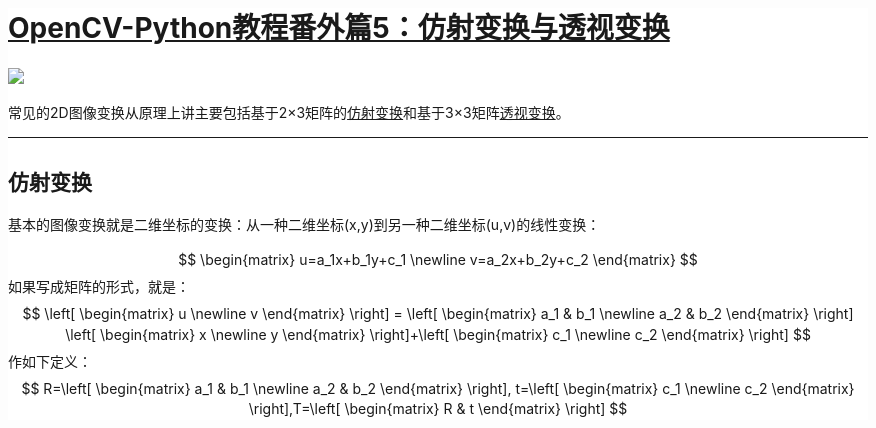 # [OpenCV-Python教程番外篇5：仿射变换与透视变换](http://ex2tron.wang/opencv-python-extra-warpaffine-warpperspective/)

![](http://blog.codec.wang/cv2_image_transformation_sample.jpg)

常见的2D图像变换从原理上讲主要包括基于2×3矩阵的[仿射变换](https://baike.baidu.com/item/%E4%BB%BF%E5%B0%84%E5%8F%98%E6%8D%A2)和基于3×3矩阵[透视变换](https://baike.baidu.com/item/%E9%80%8F%E8%A7%86%E5%8F%98%E6%8D%A2)。

---

## 仿射变换

基本的图像变换就是二维坐标的变换：从一种二维坐标(x,y)到另一种二维坐标(u,v)的线性变换：

$$
\begin{matrix}
   u=a_1x+b_1y+c_1 \newline
   v=a_2x+b_2y+c_2
  \end{matrix}
$$
如果写成矩阵的形式，就是：
$$
\left[
 \begin{matrix}
   u \newline
   v 
  \end{matrix}
  \right]  = \left[
 \begin{matrix}
   a_1 & b_1  \newline
   a_2 & b_2 
  \end{matrix}
  \right] \left[
 \begin{matrix}
   x \newline
   y 
  \end{matrix}
  \right]+\left[
 \begin{matrix}
   c_1 \newline
   c_2 
  \end{matrix}
  \right]
$$
作如下定义：
$$
R=\left[
 \begin{matrix}
   a_1 & b_1  \newline
   a_2 & b_2 
  \end{matrix}
  \right], t=\left[
 \begin{matrix}
   c_1 \newline
   c_2 
  \end{matrix}
  \right],T=\left[
 \begin{matrix}
   R & t
  \end{matrix}
  \right]
$$